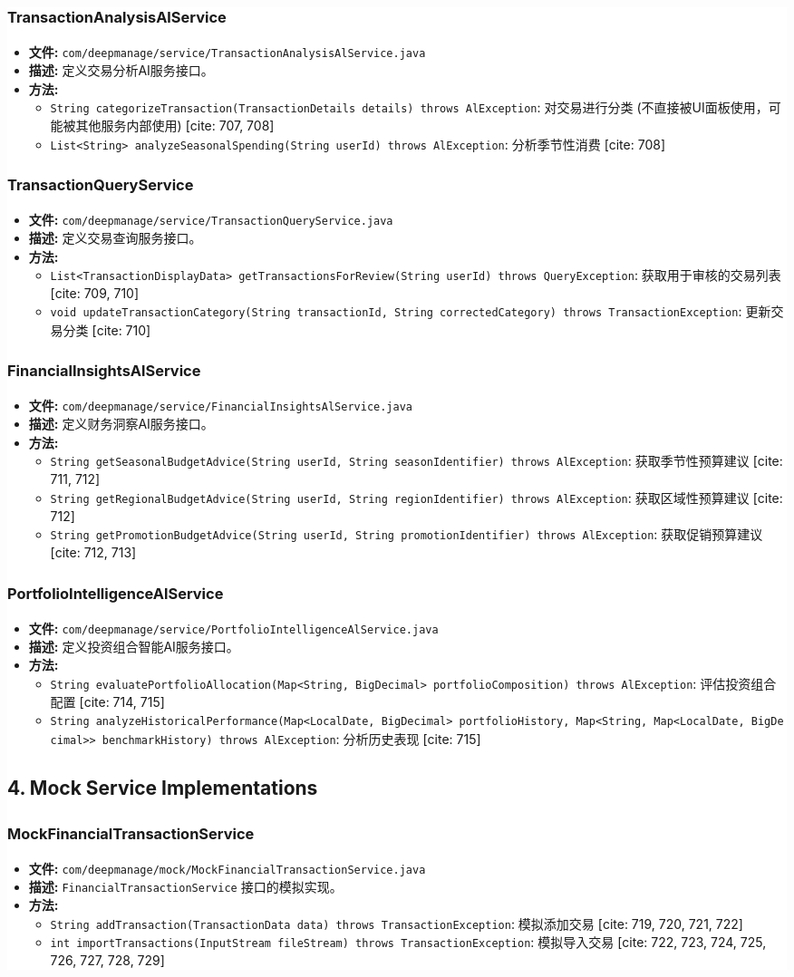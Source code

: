 ### TransactionAnalysisAlService

* **文件:** `com/deepmanage/service/TransactionAnalysisAlService.java`
* **描述:** 定义交易分析AI服务接口。
* **方法:**
    * `String categorizeTransaction(TransactionDetails details) throws AlException`:  对交易进行分类 (不直接被UI面板使用，可能被其他服务内部使用) [cite: 707, 708]
    * `List<String> analyzeSeasonalSpending(String userId) throws AlException`: 分析季节性消费 [cite: 708]

### TransactionQueryService

* **文件:** `com/deepmanage/service/TransactionQueryService.java`
* **描述:** 定义交易查询服务接口。
* **方法:**
    * `List<TransactionDisplayData> getTransactionsForReview(String userId) throws QueryException`: 获取用于审核的交易列表 [cite: 709, 710]
    * `void updateTransactionCategory(String transactionId, String correctedCategory) throws TransactionException`: 更新交易分类 [cite: 710]

### FinancialInsightsAlService

* **文件:** `com/deepmanage/service/FinancialInsightsAlService.java`
* **描述:** 定义财务洞察AI服务接口。
* **方法:**
    * `String getSeasonalBudgetAdvice(String userId, String seasonIdentifier) throws AlException`: 获取季节性预算建议 [cite: 711, 712]
    * `String getRegionalBudgetAdvice(String userId, String regionIdentifier) throws AlException`: 获取区域性预算建议 [cite: 712]
    * `String getPromotionBudgetAdvice(String userId, String promotionIdentifier) throws AlException`: 获取促销预算建议 [cite: 712, 713]

### PortfolioIntelligenceAlService

* **文件:** `com/deepmanage/service/PortfolioIntelligenceAlService.java`
* **描述:** 定义投资组合智能AI服务接口。
* **方法:**
    * `String evaluatePortfolioAllocation(Map<String, BigDecimal> portfolioComposition) throws AlException`: 评估投资组合配置 [cite: 714, 715]
    * `String analyzeHistoricalPerformance(Map<LocalDate, BigDecimal> portfolioHistory, Map<String, Map<LocalDate, BigDecimal>> benchmarkHistory) throws AlException`: 分析历史表现 [cite: 715]

## 4. Mock Service Implementations

### MockFinancialTransactionService

* **文件:** `com/deepmanage/mock/MockFinancialTransactionService.java`
* **描述:** `FinancialTransactionService` 接口的模拟实现。
* **方法:**
    * `String addTransaction(TransactionData data) throws TransactionException`: 模拟添加交易 [cite: 719, 720, 721, 722]
    * `int importTransactions(InputStream fileStream) throws TransactionException`: 模拟导入交易 [cite: 722, 723, 724, 725, 726, 727, 728, 729]
